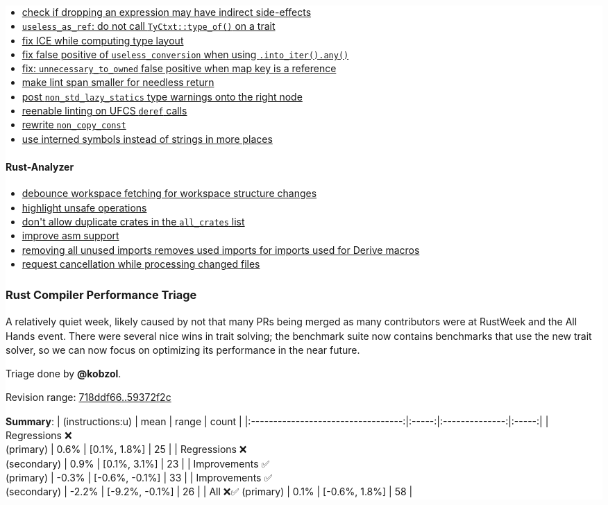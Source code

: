 * [check if dropping an expression may have indirect side-effects](https://github.com/rust-lang/rust-clippy/pull/14594)
* [`useless_as_ref`: do not call `TyCtxt::type_of()` on a trait](https://github.com/rust-lang/rust-clippy/pull/14830)
* [fix ICE while computing type layout](https://github.com/rust-lang/rust-clippy/pull/14837)
* [fix false positive of `useless_conversion` when using `.into_iter().any()`](https://github.com/rust-lang/rust-clippy/pull/14800)
* [fix: `unnecessary_to_owned` false positive when map key is a reference](https://github.com/rust-lang/rust-clippy/pull/14834)
* [make lint span smaller for needless return](https://github.com/rust-lang/rust-clippy/pull/14790)
* [post `non_std_lazy_statics` type warnings onto the right node](https://github.com/rust-lang/rust-clippy/pull/14740)
* [reenable linting on UFCS `deref` calls](https://github.com/rust-lang/rust-clippy/pull/14808)
* [rewrite `non_copy_const`](https://github.com/rust-lang/rust-clippy/pull/13207)
* [use interned symbols instead of strings in more places](https://github.com/rust-lang/rust-clippy/pull/14840)

#### Rust-Analyzer

* [debounce workspace fetching for workspace structure changes](https://github.com/rust-lang/rust-analyzer/pull/19814)
* [highlight unsafe operations](https://github.com/rust-lang/rust-analyzer/pull/19687)
* [don't allow duplicate crates in the `all_crates` list](https://github.com/rust-lang/rust-analyzer/pull/19794)
* [improve asm support](https://github.com/rust-lang/rust-analyzer/pull/19801)
* [removing all unused imports removes used imports for imports used for Derive macros](https://github.com/rust-lang/rust-analyzer/pull/19793)
* [request cancellation while processing changed files](https://github.com/rust-lang/rust-analyzer/pull/19757)

### Rust Compiler Performance Triage

A relatively quiet week, likely caused by not that many PRs being merged as many contributors
were at RustWeek and the All Hands event. There were several nice wins in trait solving;
the benchmark suite now contains benchmarks that use the new trait solver, so we can now
focus on optimizing its performance in the near future.

Triage done by **@kobzol**.

Revision range: [718ddf66..59372f2c](https://perf.rust-lang.org/?start=718ddf660e6a1802c39b4962cf7eaa4db57025ef&end=59372f2c81ba74554d9a71b12a4ed7f29adb33a2&absolute=false&stat=instructions%3Au)

**Summary**:
| (instructions:u)                   | mean  | range          | count |
|:----------------------------------:|:-----:|:--------------:|:-----:|
| Regressions ❌ <br /> (primary)    | 0.6%  | [0.1%, 1.8%]   | 25    |
| Regressions ❌ <br /> (secondary)  | 0.9%  | [0.1%, 3.1%]   | 23    |
| Improvements ✅ <br /> (primary)   | -0.3% | [-0.6%, -0.1%] | 33    |
| Improvements ✅ <br /> (secondary) | -2.2% | [-9.2%, -0.1%] | 26    |
| All ❌✅ (primary)                 | 0.1%  | [-0.6%, 1.8%]  | 58    |


[submit_crate]: https://users.rust-lang.org/t/crate-of-the-week/2704
[merged]: https://github.com/search?q=is%3Apr+org%3Arust-lang+is%3Amerged+merged%3A2025-05-13..2025-05-20
[calendar]: https://www.google.com/calendar/embed?src=apd9vmbc22egenmtu5l6c5jbfc%40group.calendar.google.com
[community]: mailto:community-team@rust-lang.org
